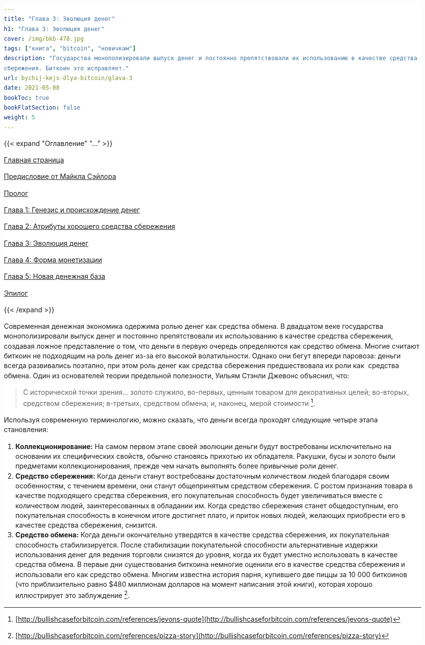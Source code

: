 ```yaml
---
title: "Глава 3: Эволюция денег"
h1: "Глава 3: Эволюция денег"
cover: /img/bkb-478.jpg
tags: ["книга", "bitcoin", "новичкам"]
description: "Государства монополизировали выпуск денег и постоянно препятствовали их использованию в качестве средства сбережения. Биткоин это исправляет."
url: bychij-kejs-dlya-bitcoin/glava-3
date: 2021-05-08
bookToc: true
bookFlatSection: false
weight: 5
---
```


{{< expand "Оглавление" "..." >}}

[Главная страница](/bychij-kejs-dlya-bitcoin)

[Предисловие от Майкла Сэйлора](/bychij-kejs-dlya-bitcoin/predislovie)

[Пролог](/bychij-kejs-dlya-bitcoin/prolog)

[Глава 1: Генезис и происхождение денег](/bychij-kejs-dlya-bitcoin/glava-1)

[Глава 2: Атрибуты хорошего средства сбережения](/bychij-kejs-dlya-bitcoin/glava-2)

[Глава 3: Эволюция денег](/bychij-kejs-dlya-bitcoin/glava-3)

[Глава 4: Форма монетизации](/bychij-kejs-dlya-bitcoin/glava-4)

[Глава 5: Новая денежная база](/bychij-kejs-dlya-bitcoin/glava-5)

[Эпилог](/bychij-kejs-dlya-bitcoin/epilog)

{{< /expand >}}

Современная денежная экономика одержима ролью денег как средства обмена. В двадцатом веке государства монополизировали выпуск денег и постоянно препятствовали их использованию в качестве средства сбережения, создавая ложное представление о том, что деньги в первую очередь определяются как средство обмена. Многие считают биткоин не подходящим на роль денег из-за его высокой волатильности. Однако они бегут впереди паровоза: деньги всегда развивались поэтапно, при этом роль денег как средства сбережения предшествовала их роли как  средства обмена. Один из основателей теории предельной полезности, Уильям Стэнли Джевонс объяснил, что:

> С исторической точки зрения… золото служило, во-первых, ценным товаром для декоративных целей; во-вторых, средством сбережения; в-третьих, средством обмена; и, наконец, мерой стоимости [^1].

Используя современную терминологию, можно сказать, что деньги всегда проходят следующие четыре этапa становления:

1. **Коллекционирование:** Hа самом первом этапе своей эволюции деньги будут востребованы исключительно на основании их специфических свойств, обычно становясь прихотью их обладателя. Ракушки, бусы и золото были предметами коллекционирования, прежде чем начать выполнять более привычные роли денег.
2. **Средство сбережения:** Когда деньги станут востребованы достаточным количеством людей благодаря своим особенностям, с течением времени, они станут общепринятым средством сбережения. С ростом признания товара в качестве подходящего средства сбережения, его покупательная способность будет увеличиваться вместе с количеством людей, заинтересованных в обладании им. Когда средство сбережения станет общедоступным, его покупательная способность в конечном итоге достигнет плато, и приток новых людей, желающих приобрести его в качестве средства сбережения, снизится.
3. **Средство обмена:** Когда деньги окончательно утвердятся в качестве средства сбережения, их покупательная способность стабилизируется. После стабилизации покупательной способности aльтернативные издержки использования денег для ведения торговли снизятся до уровня, когда их будет уместно использовать в качестве средства обмена. В первые дни существования биткоина немногие оценили его в качестве средства сбережения и использовали его как средство обмена. Многим известна история парня, купившего две пиццы за 10 000 биткоинов (что приблизительно равно $480 миллионам долларов на момент написания этой книги), которая хорошо иллюстрирует это заблуждение [^2].  
    

[^1]: [http://bullishcaseforbitcoin.com/references/jevons-quote](http://bullishcaseforbitcoin.com/references/jevons-quote)  
[^2]: [http://bullishcaseforbitcoin.com/references/pizza-story](http://bullishcaseforbitcoin.com/references/pizza-story)  
[^3]: [http://bullishcaseforbitcoin.com/references/path-dependence](http://bullishcaseforbitcoin.com/references/path-dependence)  
[^4]: [http://bullishcaseforbitcoin.com/references/josh-brown-quote](http://bullishcaseforbitcoin.com/references/josh-brown-quote)  
[^5]: [http://bullishcaseforbitcoin.com/references/leigh-drogen-quote](http://bullishcaseforbitcoin.com/references/leigh-drogen-quote)